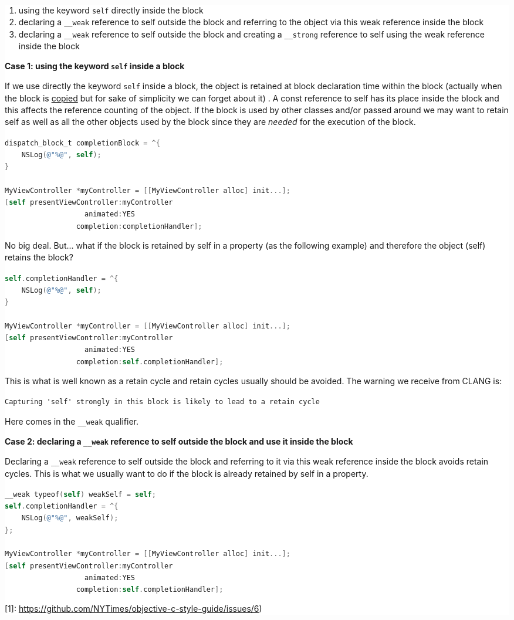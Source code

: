 1. using the keyword `self` directly inside the block
2. declaring a `__weak` reference to self outside the block and referring to the object via this weak reference inside the block
3. declaring a `__weak` reference to self outside the block and creating a `__strong` reference to self using the weak reference inside the block

**Case 1: using the keyword `self` inside a block**

If we use directly the keyword `self` inside a block, the object is retained at block declaration time within the block (actually when the block is [copied][blocks_caveat13] but for sake of simplicity we can forget about it) . A const reference to self has its place inside the block and this affects the reference counting of the object. If the block is used by other classes and/or passed around we may want to retain self as well as all the other objects used by the block since they are *needed* for the execution of the block.

```objective-c
dispatch_block_t completionBlock = ^{
    NSLog(@"%@", self);
}

MyViewController *myController = [[MyViewController alloc] init...];
[self presentViewController:myController
                   animated:YES
                 completion:completionHandler];
```

No big deal. But... what if the block is retained by self in a property (as the following example) and therefore the object (self) retains the block?

```objective-c
self.completionHandler = ^{
    NSLog(@"%@", self);
}

MyViewController *myController = [[MyViewController alloc] init...];
[self presentViewController:myController
                   animated:YES
                 completion:self.completionHandler];
```

This is what is well known as a retain cycle and retain cycles usually should be avoided. The warning we receive from CLANG is:

```objective-c
Capturing 'self' strongly in this block is likely to lead to a retain cycle
```

Here comes in the `__weak` qualifier.

**Case 2: declaring a `__weak` reference to self outside the block and use it inside the block**

Declaring a `__weak` reference to self outside the block and referring to it via this weak reference inside the block avoids retain cycles. This is what we usually want to do if the block is already retained by self in a property.

```objective-c
__weak typeof(self) weakSelf = self;
self.completionHandler = ^{
    NSLog(@"%@", weakSelf);
};

MyViewController *myController = [[MyViewController alloc] init...];
[self presentViewController:myController
                   animated:YES
                 completion:self.completionHandler];
```


[singleton_cocoasamurai]: http://cocoasamurai.blogspot.com/2011/04/singletons-your-doing-them-wrong.html
[blocks_uth1]:  http://developer.apple.com/library/ios/#documentation/cocoa/Conceptual/Blocks/Articles/00_Introduction.html
[blocks_uth2]: http://ios-blog.co.uk/tutorials/programming-with-blocks-an-overview/
[blocks_caveat1]: http://developer.apple.com/library/mac/#releasenotes/ObjectiveC/RN-TransitioningToARC/Introduction/Introduction.html
[blocks_caveat2]: http://dhoerl.wordpress.com/2013/04/23/i-finally-figured-out-weakself-and-strongself/
[blocks_caveat3]: http://blog.random-ideas.net/?p=160
[blocks_caveat4]: http://stackoverflow.com/questions/7904568/disappearing-reference-to-self-in-a-block-under-arc
[blocks_caveat5]: http://stackoverflow.com/questions/12218767/objective-c-blocks-and-memory-management
[blocks_caveat6]: https://github.com/AFNetworking/AFNetworking/issues/807
[blocks_caveat10]: https://twitter.com/pedrogomes
[blocks_caveat11]: https://twitter.com/dmakarenko
[blocks_caveat12]: https://ef.com
[blocks_caveat13]: https://developer.apple.com/library/ios/documentation/cocoa/conceptual/Blocks/Articles/bxVariables.html#//apple_ref/doc/uid/TP40007502-CH6-SW4
[blocks_caveat14]: http://www.effectiveobjectivec.com/
[blocks_caveat15]: http://www.amazon.it/Pro-Multithreading-Memory-Management-Ios/dp/1430241160
[blocks_caveat16]: https://twitter.com/mattjgalloway
  [1]: https://github.com/NYTimes/objective-c-style-guide/issues/6)